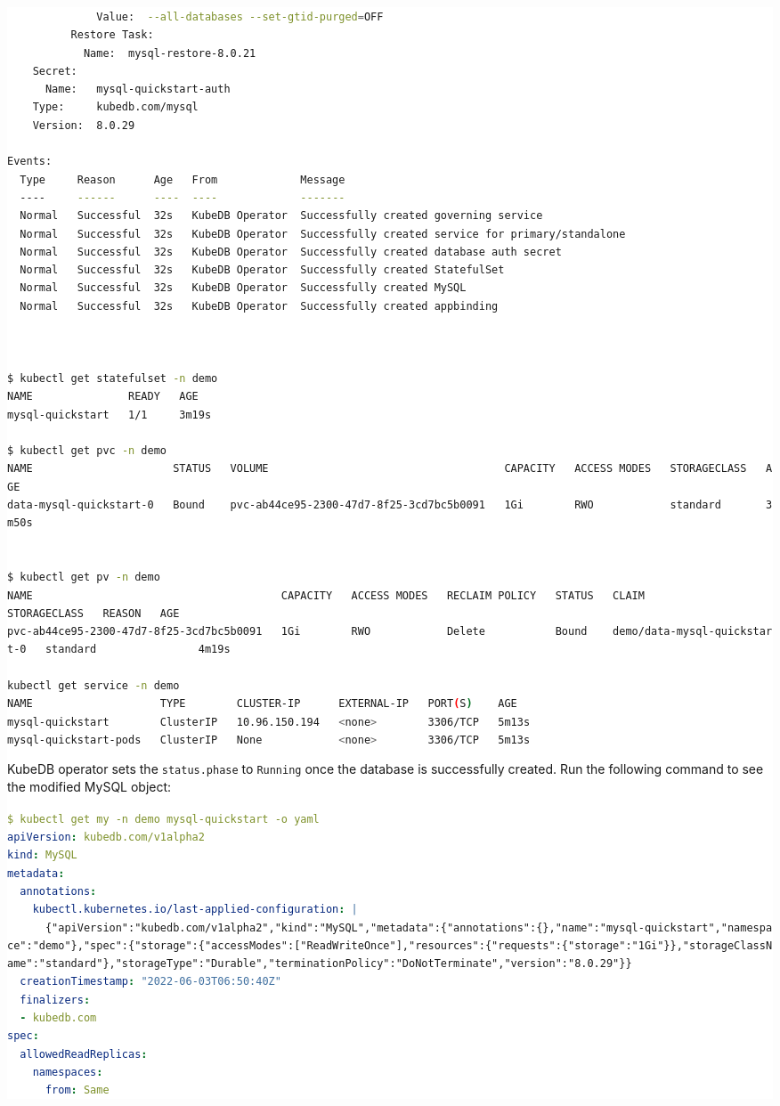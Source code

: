```bash
              Value:  --all-databases --set-gtid-purged=OFF
          Restore Task:
            Name:  mysql-restore-8.0.21
    Secret:
      Name:   mysql-quickstart-auth
    Type:     kubedb.com/mysql
    Version:  8.0.29

Events:
  Type     Reason      Age   From             Message
  ----     ------      ----  ----             -------
  Normal   Successful  32s   KubeDB Operator  Successfully created governing service
  Normal   Successful  32s   KubeDB Operator  Successfully created service for primary/standalone
  Normal   Successful  32s   KubeDB Operator  Successfully created database auth secret
  Normal   Successful  32s   KubeDB Operator  Successfully created StatefulSet
  Normal   Successful  32s   KubeDB Operator  Successfully created MySQL
  Normal   Successful  32s   KubeDB Operator  Successfully created appbinding



$ kubectl get statefulset -n demo
NAME               READY   AGE
mysql-quickstart   1/1     3m19s

$ kubectl get pvc -n demo
NAME                      STATUS   VOLUME                                     CAPACITY   ACCESS MODES   STORAGECLASS   AGE
data-mysql-quickstart-0   Bound    pvc-ab44ce95-2300-47d7-8f25-3cd7bc5b0091   1Gi        RWO            standard       3m50s


$ kubectl get pv -n demo
NAME                                       CAPACITY   ACCESS MODES   RECLAIM POLICY   STATUS   CLAIM                          STORAGECLASS   REASON   AGE
pvc-ab44ce95-2300-47d7-8f25-3cd7bc5b0091   1Gi        RWO            Delete           Bound    demo/data-mysql-quickstart-0   standard                4m19s

kubectl get service -n demo
NAME                    TYPE        CLUSTER-IP      EXTERNAL-IP   PORT(S)    AGE
mysql-quickstart        ClusterIP   10.96.150.194   <none>        3306/TCP   5m13s
mysql-quickstart-pods   ClusterIP   None            <none>        3306/TCP   5m13s
```

KubeDB operator sets the `status.phase` to `Running` once the database is successfully created. Run the following command to see the modified MySQL object:

```yaml
$ kubectl get my -n demo mysql-quickstart -o yaml
apiVersion: kubedb.com/v1alpha2
kind: MySQL
metadata:
  annotations:
    kubectl.kubernetes.io/last-applied-configuration: |
      {"apiVersion":"kubedb.com/v1alpha2","kind":"MySQL","metadata":{"annotations":{},"name":"mysql-quickstart","namespace":"demo"},"spec":{"storage":{"accessModes":["ReadWriteOnce"],"resources":{"requests":{"storage":"1Gi"}},"storageClassName":"standard"},"storageType":"Durable","terminationPolicy":"DoNotTerminate","version":"8.0.29"}}
  creationTimestamp: "2022-06-03T06:50:40Z"
  finalizers:
  - kubedb.com
spec:
  allowedReadReplicas:
    namespaces:
      from: Same
```